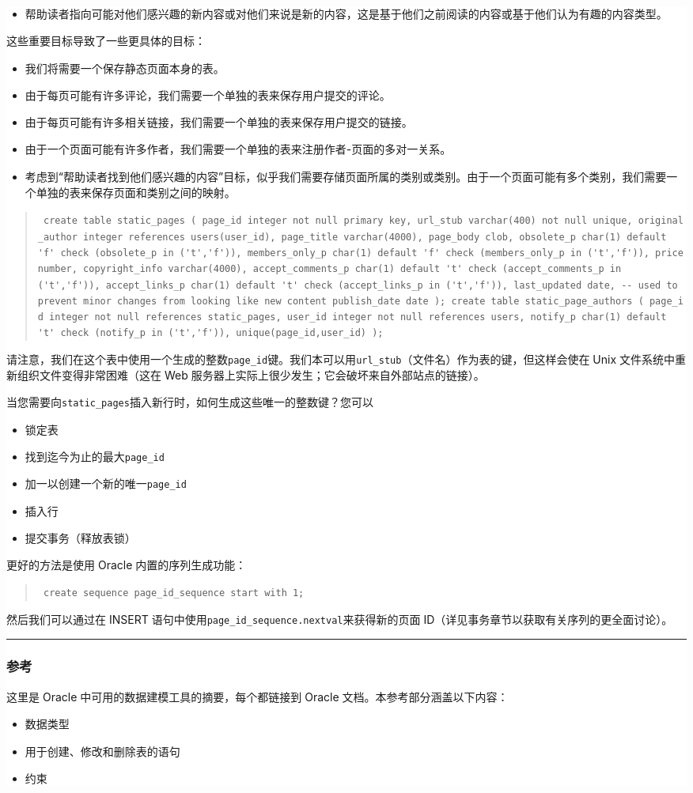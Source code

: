 +   帮助读者指向可能对他们感兴趣的新内容或对他们来说是新的内容，这是基于他们之前阅读的内容或基于他们认为有趣的内容类型。

这些重要目标导致了一些更具体的目标：

+   我们将需要一个保存静态页面本身的表。

+   由于每页可能有许多评论，我们需要一个单独的表来保存用户提交的评论。

+   由于每页可能有许多相关链接，我们需要一个单独的表来保存用户提交的链接。

+   由于一个页面可能有许多作者，我们需要一个单独的表来注册作者-页面的多对一关系。

+   考虑到“帮助读者找到他们感兴趣的内容”目标，似乎我们需要存储页面所属的类别或类别。由于一个页面可能有多个类别，我们需要一个单独的表来保存页面和类别之间的映射。

> ```
>  create table static_pages ( page_id integer not null primary key, url_stub varchar(400) not null unique, original_author integer references users(user_id), page_title varchar(4000), page_body clob, obsolete_p char(1) default 'f' check (obsolete_p in ('t','f')), members_only_p char(1) default 'f' check (members_only_p in ('t','f')), price number, copyright_info varchar(4000), accept_comments_p char(1) default 't' check (accept_comments_p in ('t','f')), accept_links_p char(1) default 't' check (accept_links_p in ('t','f')), last_updated date, -- used to prevent minor changes from looking like new content publish_date date ); create table static_page_authors ( page_id integer not null references static_pages, user_id integer not null references users, notify_p char(1) default 't' check (notify_p in ('t','f')), unique(page_id,user_id) ); 
> ```

请注意，我们在这个表中使用一个生成的整数`page_id`键。我们本可以用`url_stub`（文件名）作为表的键，但这样会使在 Unix 文件系统中重新组织文件变得非常困难（这在 Web 服务器上实际上很少发生；它会破坏来自外部站点的链接）。

当您需要向`static_pages`插入新行时，如何生成这些唯一的整数键？您可以

+   锁定表

+   找到迄今为止的最大`page_id`

+   加一以创建一个新的唯一`page_id`

+   插入行

+   提交事务（释放表锁）

更好的方法是使用 Oracle 内置的序列生成功能：

> ```
>  create sequence page_id_sequence start with 1; 
> ```

然后我们可以通过在 INSERT 语句中使用`page_id_sequence.nextval`来获得新的页面 ID（详见事务章节以获取有关序列的更全面讨论）。

* * *

### 参考

这里是 Oracle 中可用的数据建模工具的摘要，每个都链接到 Oracle 文档。本参考部分涵盖以下内容：

+   数据类型

+   用于创建、修改和删除表的语句

+   约束
